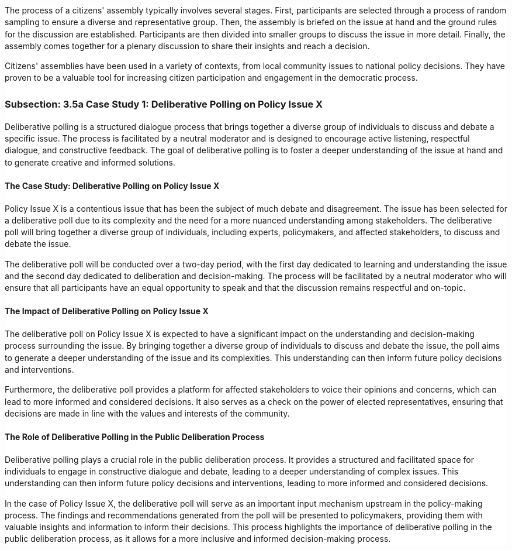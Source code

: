 The process of a citizens' assembly typically involves several stages. First, participants are selected through a process of random sampling to ensure a diverse and representative group. Then, the assembly is briefed on the issue at hand and the ground rules for the discussion are established. Participants are then divided into smaller groups to discuss the issue in more detail. Finally, the assembly comes together for a plenary discussion to share their insights and reach a decision.

Citizens' assemblies have been used in a variety of contexts, from local community issues to national policy decisions. They have proven to be a valuable tool for increasing citizen participation and engagement in the democratic process.




### Subsection: 3.5a Case Study 1: Deliberative Polling on Policy Issue X

Deliberative polling is a structured dialogue process that brings together a diverse group of individuals to discuss and debate a specific issue. The process is facilitated by a neutral moderator and is designed to encourage active listening, respectful dialogue, and constructive feedback. The goal of deliberative polling is to foster a deeper understanding of the issue at hand and to generate creative and informed solutions.

#### The Case Study: Deliberative Polling on Policy Issue X

Policy Issue X is a contentious issue that has been the subject of much debate and disagreement. The issue has been selected for a deliberative poll due to its complexity and the need for a more nuanced understanding among stakeholders. The deliberative poll will bring together a diverse group of individuals, including experts, policymakers, and affected stakeholders, to discuss and debate the issue.

The deliberative poll will be conducted over a two-day period, with the first day dedicated to learning and understanding the issue and the second day dedicated to deliberation and decision-making. The process will be facilitated by a neutral moderator who will ensure that all participants have an equal opportunity to speak and that the discussion remains respectful and on-topic.

#### The Impact of Deliberative Polling on Policy Issue X

The deliberative poll on Policy Issue X is expected to have a significant impact on the understanding and decision-making process surrounding the issue. By bringing together a diverse group of individuals to discuss and debate the issue, the poll aims to generate a deeper understanding of the issue and its complexities. This understanding can then inform future policy decisions and interventions.

Furthermore, the deliberative poll provides a platform for affected stakeholders to voice their opinions and concerns, which can lead to more informed and considered decisions. It also serves as a check on the power of elected representatives, ensuring that decisions are made in line with the values and interests of the community.

#### The Role of Deliberative Polling in the Public Deliberation Process

Deliberative polling plays a crucial role in the public deliberation process. It provides a structured and facilitated space for individuals to engage in constructive dialogue and debate, leading to a deeper understanding of complex issues. This understanding can then inform future policy decisions and interventions, leading to more informed and considered decisions.

In the case of Policy Issue X, the deliberative poll will serve as an important input mechanism upstream in the policy-making process. The findings and recommendations generated from the poll will be presented to policymakers, providing them with valuable insights and information to inform their decisions. This process highlights the importance of deliberative polling in the public deliberation process, as it allows for a more inclusive and informed decision-making process.

